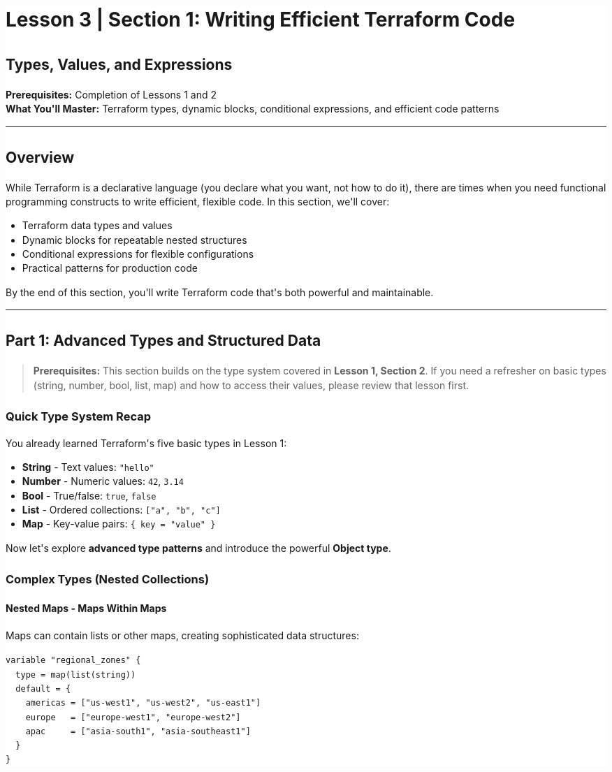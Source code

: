 # Lesson 3 | Section 1: Writing Efficient Terraform Code
## Types, Values, and Expressions

**Prerequisites:** Completion of Lessons 1 and 2  
**What You'll Master:** Terraform types, dynamic blocks, conditional expressions, and efficient code patterns

---

## Overview

While Terraform is a declarative language (you declare what you want, not how to do it), there are times when you need functional programming constructs to write efficient, flexible code. In this section, we'll cover:

- Terraform data types and values
- Dynamic blocks for repeatable nested structures
- Conditional expressions for flexible configurations
- Practical patterns for production code

By the end of this section, you'll write Terraform code that's both powerful and maintainable.

---

## Part 1: Advanced Types and Structured Data

> **Prerequisites:** This section builds on the type system covered in **Lesson 1, Section 2**. 
> If you need a refresher on basic types (string, number, bool, list, map) and how to access 
> their values, please review that lesson first.

### Quick Type System Recap

You already learned Terraform's five basic types in Lesson 1:
- **String** - Text values: `"hello"`
- **Number** - Numeric values: `42`, `3.14`
- **Bool** - True/false: `true`, `false`
- **List** - Ordered collections: `["a", "b", "c"]`
- **Map** - Key-value pairs: `{ key = "value" }`

Now let's explore **advanced type patterns** and introduce the powerful **Object type**.

### Complex Types (Nested Collections)

#### Nested Maps - Maps Within Maps

Maps can contain lists or other maps, creating sophisticated data structures:

```hcl
variable "regional_zones" {
  type = map(list(string))
  default = {
    americas = ["us-west1", "us-west2", "us-east1"]
    europe   = ["europe-west1", "europe-west2"]
    apac     = ["asia-south1", "asia-southeast1"]
  }
}
```
